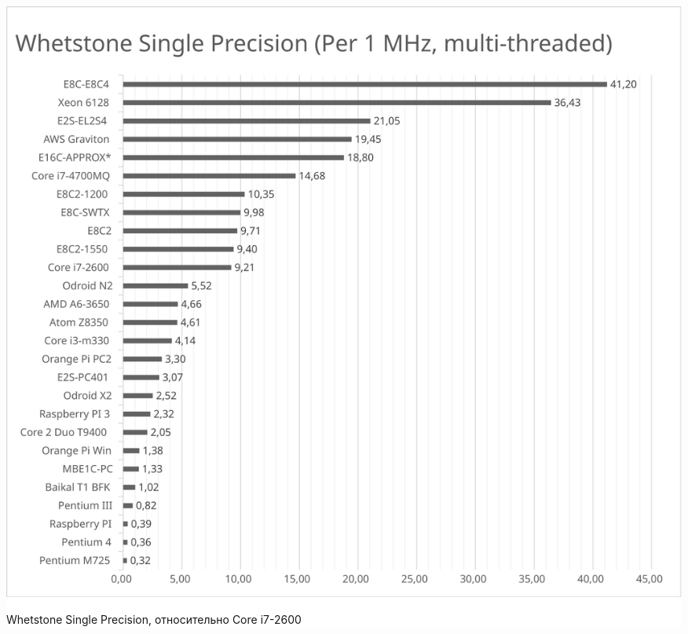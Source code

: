 ![MP Whetstone Precision Multi Core, Per 1 MHz](charts/whetstones_mp_per_mhz.svg "MP Whetstone Precision Multi Thread, Per 1 MHz")

Whetstone Single Precision, относительно Core i7-2600